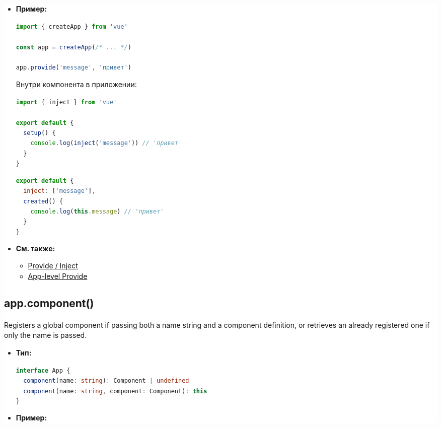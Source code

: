 - **Пример:**

  ```js
  import { createApp } from 'vue'

  const app = createApp(/* ... */)

  app.provide('message', 'привет')
  ```

  Внутри компонента в приложении:

  <div class="composition-api">

  ```js
  import { inject } from 'vue'

  export default {
    setup() {
      console.log(inject('message')) // 'привет'
    }
  }
  ```

  </div>
  <div class="options-api">

  ```js
  export default {
    inject: ['message'],
    created() {
      console.log(this.message) // 'привет'
    }
  }
  ```

  </div>

- **См. также:**
  - [Provide / Inject](/guide/components/provide-inject.html)
  - [App-level Provide](/guide/components/provide-inject.html#app-level-provide)

## app.component()

Registers a global component if passing both a name string and a component definition, or retrieves an already registered one if only the name is passed.

- **Тип:**

  ```ts
  interface App {
    component(name: string): Component | undefined
    component(name: string, component: Component): this
  }
  ```

- **Пример:**
